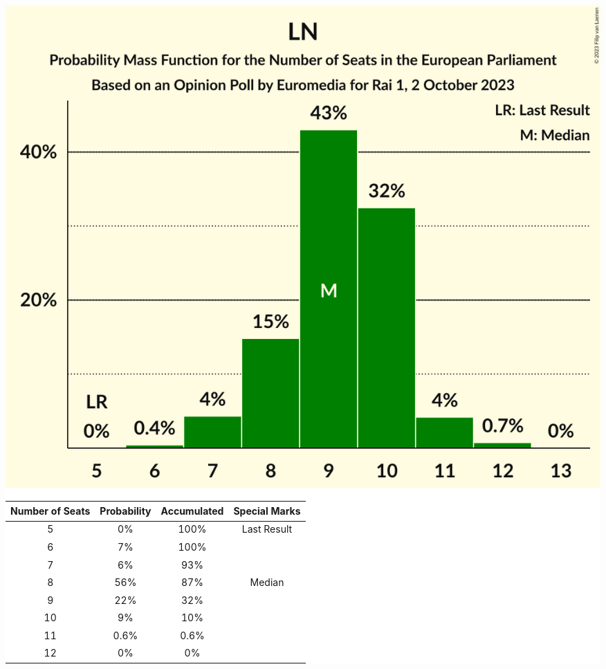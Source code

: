 ![Graph with seats probability mass function not yet produced](2023-10-02-Euromedia-coalitions-seats-pmf-ln.png "Seats Probability Mass Function")

| Number of Seats | Probability | Accumulated | Special Marks |
|:---------------:|:-----------:|:-----------:|:-------------:|
| 5 | 0% | 100% | Last Result |
| 6 | 7% | 100% |  |
| 7 | 6% | 93% |  |
| 8 | 56% | 87% | Median |
| 9 | 22% | 32% |  |
| 10 | 9% | 10% |  |
| 11 | 0.6% | 0.6% |  |
| 12 | 0% | 0% |  |
